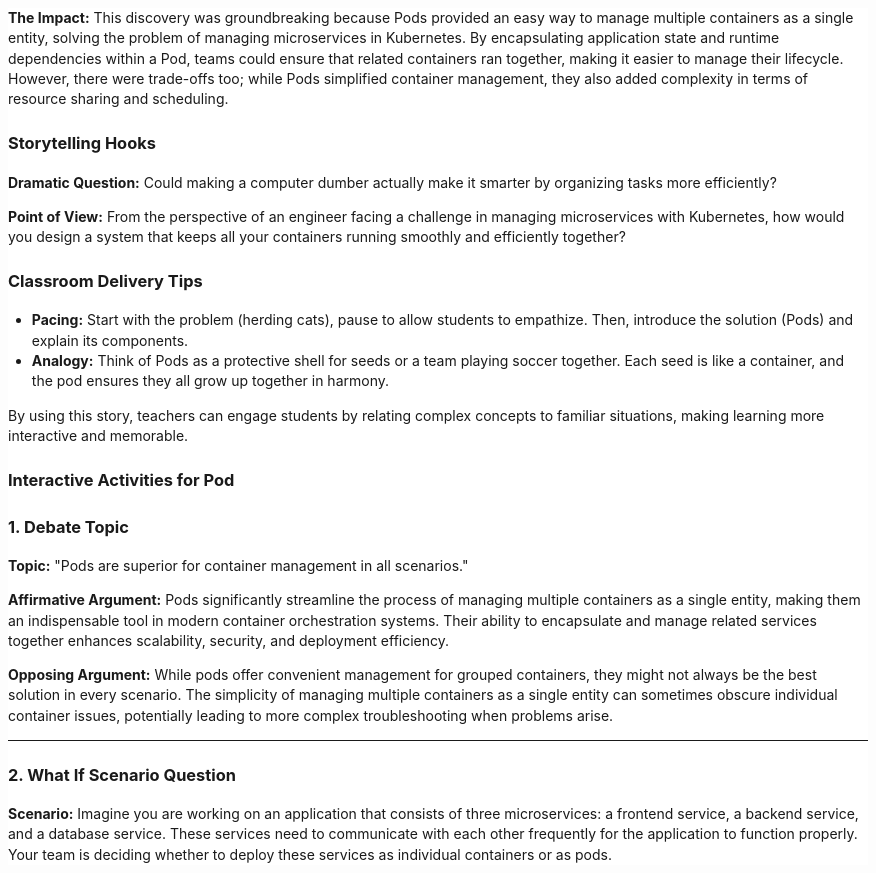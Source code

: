 **The Impact:**
This discovery was groundbreaking because Pods provided an easy way to manage multiple containers as a single entity, solving the problem of managing microservices in Kubernetes. By encapsulating application state and runtime dependencies within a Pod, teams could ensure that related containers ran together, making it easier to manage their lifecycle. However, there were trade-offs too; while Pods simplified container management, they also added complexity in terms of resource sharing and scheduling.

### Storytelling Hooks

**Dramatic Question:**
Could making a computer dumber actually make it smarter by organizing tasks more efficiently?

**Point of View:**
From the perspective of an engineer facing a challenge in managing microservices with Kubernetes, how would you design a system that keeps all your containers running smoothly and efficiently together?

### Classroom Delivery Tips

- **Pacing:** Start with the problem (herding cats), pause to allow students to empathize. Then, introduce the solution (Pods) and explain its components.
- **Analogy:** Think of Pods as a protective shell for seeds or a team playing soccer together. Each seed is like a container, and the pod ensures they all grow up together in harmony.

By using this story, teachers can engage students by relating complex concepts to familiar situations, making learning more interactive and memorable.

### Interactive Activities for Pod
### 1. Debate Topic

**Topic:** 
"Pods are superior for container management in all scenarios."

**Affirmative Argument:**
Pods significantly streamline the process of managing multiple containers as a single entity, making them an indispensable tool in modern container orchestration systems. Their ability to encapsulate and manage related services together enhances scalability, security, and deployment efficiency.

**Opposing Argument:**
While pods offer convenient management for grouped containers, they might not always be the best solution in every scenario. The simplicity of managing multiple containers as a single entity can sometimes obscure individual container issues, potentially leading to more complex troubleshooting when problems arise.

---

### 2. What If Scenario Question

**Scenario:**
Imagine you are working on an application that consists of three microservices: a frontend service, a backend service, and a database service. These services need to communicate with each other frequently for the application to function properly. Your team is deciding whether to deploy these services as individual containers or as pods.
